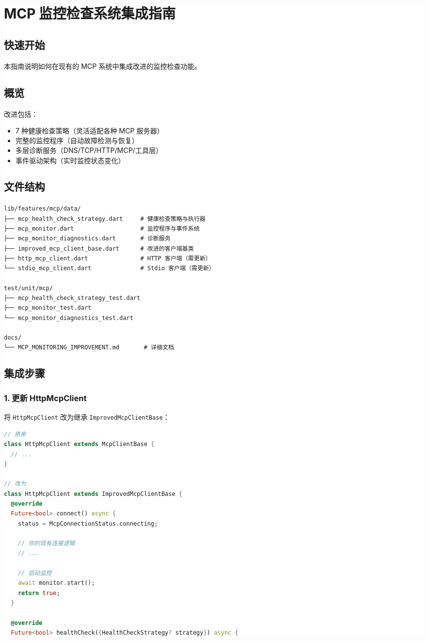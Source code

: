 # MCP 监控检查系统集成指南

## 快速开始

本指南说明如何在现有的 MCP 系统中集成改进的监控检查功能。

## 概览

改进包括：
- 7 种健康检查策略（灵活适配各种 MCP 服务器）
- 完整的监控程序（自动故障检测与恢复）
- 多层诊断服务（DNS/TCP/HTTP/MCP/工具层）
- 事件驱动架构（实时监控状态变化）

## 文件结构

```
lib/features/mcp/data/
├── mcp_health_check_strategy.dart     # 健康检查策略与执行器
├── mcp_monitor.dart                   # 监控程序与事件系统
├── mcp_monitor_diagnostics.dart       # 诊断服务
├── improved_mcp_client_base.dart      # 改进的客户端基类
├── http_mcp_client.dart               # HTTP 客户端（需更新）
└── stdio_mcp_client.dart              # Stdio 客户端（需更新）

test/unit/mcp/
├── mcp_health_check_strategy_test.dart
├── mcp_monitor_test.dart
└── mcp_monitor_diagnostics_test.dart

docs/
└── MCP_MONITORING_IMPROVEMENT.md       # 详细文档
```

## 集成步骤

### 1. 更新 HttpMcpClient

将 `HttpMcpClient` 改为继承 `ImprovedMcpClientBase`：

```dart
// 原来
class HttpMcpClient extends McpClientBase {
  // ...
}

// 改为
class HttpMcpClient extends ImprovedMcpClientBase {
  @override
  Future<bool> connect() async {
    status = McpConnectionStatus.connecting;
    
    // 你的现有连接逻辑
    // ...
    
    // 启动监控
    await monitor.start();
    return true;
  }
  
  @override
  Future<bool> healthCheck({HealthCheckStrategy? strategy}) async {
```